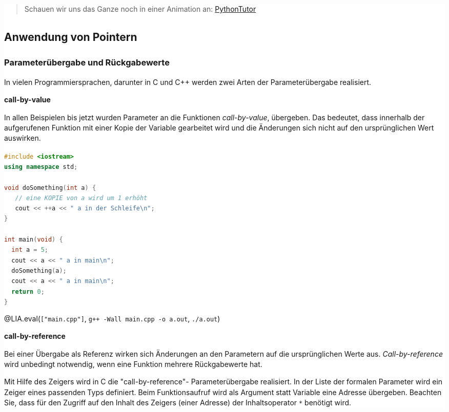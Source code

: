 > Schauen wir uns das Ganze noch in einer Animation an: [PythonTutor](https://pythontutor.com/render.html#code=%23include%20%3Ciostream%3E%0Ausing%20namespace%20std%3B%0A%0Aint%20main%28void%29%20%7B%0A%20%20int%20a%5B3%5D%3B%20%20%20%20%20%20%20//%20Array%20aus%203%20int%20Werten%0A%20%20a%5B0%5D%20%3D%20-2%3B%0A%20%20a%5B1%5D%20%3D%205%3B%0A%20%20a%5B2%5D%20%3D%2099%3B%0A%20%20for%20%28int%20i%3D0%3B%20i%3C3%3B%20i%2B%2B%29%0A%20%20%20%20cout%3C%3Ca%5Bi%5D%3C%3C%22%20%22%3B%0A%0A%20%20cout%3C%3C%22%5CnNur%20zur%20Info%20%22%3C%3C%20sizeof%28a%29%3B%0A%20%20cout%3C%3C%22%5CnZahl%20der%20Elemente%20%22%3C%3C%20sizeof%28a%29%20/%20sizeof%28int%29%3B%0A%0A%20%20int%20*%20ptr_a%20%3D%20a%3B%0A%20%20for%20%28ptr_a%20%3D%20a%3B%20ptr_a%20%3C%20a%2Bsizeof%28a%29%20/%20sizeof%28int%29%3B%20ptr_a%2B%2B%29%0A%20%20%20%20cout%3C%3C*ptr_a%3C%3C%22%20%22%3B%0A%0A%20%20return%200%3B%0A%20%20%7D&cppShowMemAddrs=true&cumulative=false&curInstr=0&heapPrimitives=nevernest&mode=display&origin=opt-frontend.js&py=cpp_g%2B%2B9.3.0&rawInputLstJSON=%5B%5D&textReferences=false)

## Anwendung von Pointern

### Parameterübergabe und Rückgabewerte

In vielen Programmiersprachen, darunter in C und C++ werden zwei Arten der
Parameterübergabe realisiert.

**call-by-value**

In allen Beispielen bis jetzt wurden Parameter an die Funktionen *call-by-value*,
übergeben. Das bedeutet, dass innerhalb der aufgerufenen Funktion mit einer
Kopie der Variable gearbeitet wird und die Änderungen sich nicht auf den
ursprünglichen Wert auswirken.

```cpp          Student.cpp
#include <iostream>
using namespace std;

void doSomething(int a) {
   // eine KOPIE von a wird um 1 erhöht
   cout << ++a << " a in der Schleife\n";
}

int main(void) {
  int a = 5;
  cout << a << " a in main\n";
  doSomething(a);
  cout << a << " a in main\n";
  return 0;
}
```
@LIA.eval(`["main.cpp"]`, `g++ -Wall main.cpp -o a.out`, `./a.out`)


**call-by-reference**

Bei einer Übergabe als Referenz wirken sich Änderungen an den Parametern auf die
ursprünglichen Werte aus. *Call-by-reference* wird unbedingt notwendig, wenn eine
Funktion mehrere Rückgabewerte hat.

Mit Hilfe des Zeigers wird in C die "call-by-reference"- Parameterübergabe
realisiert. In der Liste der formalen Parameter wird ein Zeiger eines
passenden Typs definiert. Beim Funktionsaufruf wird als Argument statt
Variable eine Adresse übergeben. Beachten Sie, dass für den Zugriff auf den Inhalt des Zeigers (einer Adresse) der Inhaltsoperator `*` benötigt wird.
